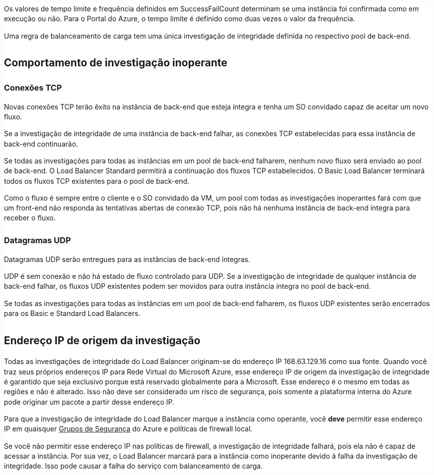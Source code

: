 Os valores de tempo limite e frequência definidos em SuccessFailCount determinam se uma instância foi confirmada como em execução ou não. Para o Portal do Azure, o tempo limite é definido como duas vezes o valor da frequência.

Uma regra de balanceamento de carga tem uma única investigação de integridade definida no respectivo pool de back-end.

## <a name="probedown"></a>Comportamento de investigação inoperante

### <a name="tcp-connections"></a>Conexões TCP

Novas conexões TCP terão êxito na instância de back-end que esteja íntegra e tenha um SO convidado capaz de aceitar um novo fluxo.

Se a investigação de integridade de uma instância de back-end falhar, as conexões TCP estabelecidas para essa instância de back-end continuarão.

Se todas as investigações para todas as instâncias em um pool de back-end falharem, nenhum novo fluxo será enviado ao pool de back-end. O Load Balancer Standard permitirá a continuação dos fluxos TCP estabelecidos.  O Basic Load Balancer terminará todos os fluxos TCP existentes para o pool de back-end.
 
Como o fluxo é sempre entre o cliente e o SO convidado da VM, um pool com todas as investigações inoperantes fará com que um front-end não responda às tentativas abertas de conexão TCP, pois não há nenhuma instância de back-end íntegra para receber o fluxo.

### <a name="udp-datagrams"></a>Datagramas UDP

Datagramas UDP serão entregues para as instâncias de back-end íntegras.

UDP é sem conexão e não há estado de fluxo controlado para UDP. Se a investigação de integridade de qualquer instância de back-end falhar, os fluxos UDP existentes podem ser movidos para outra instância íntegra no pool de back-end.

Se todas as investigações para todas as instâncias em um pool de back-end falharem, os fluxos UDP existentes serão encerrados para os Basic e Standard Load Balancers.

## <a name="probesource"></a>Endereço IP de origem da investigação

Todas as investigações de integridade do Load Balancer originam-se do endereço IP 168.63.129.16 como sua fonte.  Quando você traz seus próprios endereços IP para Rede Virtual do Microsoft Azure, esse endereço IP de origem da investigação de integridade é garantido que seja exclusivo porque está reservado globalmente para a Microsoft.  Esse endereço é o mesmo em todas as regiões e não é alterado. Isso não deve ser considerado um risco de segurança, pois somente a plataforma interna do Azure pode originar um pacote a partir desse endereço IP. 

Para que a investigação de integridade do Load Balancer marque a instância como operante, você **deve** permitir esse endereço IP em quaisquer [Grupos de Segurança](../virtual-network/security-overview.md) do Azure e políticas de firewall local.

Se você não permitir esse endereço IP nas políticas de firewall, a investigação de integridade falhará, pois ela não é capaz de acessar a instância.  Por sua vez, o Load Balancer marcará para a instância como inoperante devido à falha da investigação de integridade.  Isso pode causar a falha do serviço com balanceamento de carga. 
